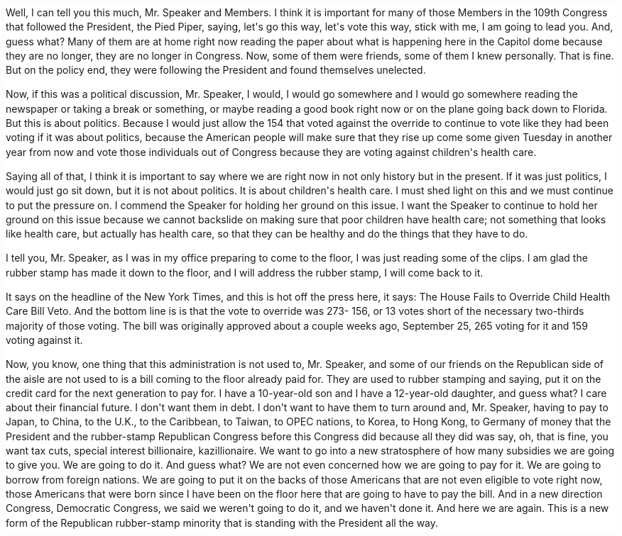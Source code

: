 Well, I can tell you this much, Mr. Speaker and Members. I think it 
is important for many of those Members in the 109th Congress that 
followed the President, the Pied Piper, saying, let's go this way, 
let's vote this way, stick with me, I am going to lead you. And, guess 
what? Many of them are at home right now reading the paper about what 
is happening here in the Capitol dome because they are no longer, they 
are no longer in Congress. Now, some of them were friends, some of them 
I knew personally. That is fine. But on the policy end, they were 
following the President and found themselves unelected.

Now, if this was a political discussion, Mr. Speaker, I would, I 
would go somewhere and I would go somewhere reading the newspaper or 
taking a break or something, or maybe reading a good book right now or 
on the plane going back down to Florida. But this is about politics. 
Because I would just allow the 154 that voted against the override to 
continue to vote like they had been voting if it was about politics, 
because the American people will make sure that they rise up come some 
given Tuesday in another year from now and vote those individuals out 
of Congress because they are voting against children's health care.

Saying all of that, I think it is important to say where we are right 
now in not only history but in the present. If it was just politics, I 
would just go sit down, but it is not about politics. It is about 
children's health care. I must shed light on this and we must continue 
to put the pressure on. I commend the Speaker for holding her ground on 
this issue. I want the Speaker to continue to hold her ground on this 
issue because we cannot backslide on making sure that poor children 
have health care; not something that looks like health care, but 
actually has health care, so that they can be healthy and do the things 
that they have to do.

I tell you, Mr. Speaker, as I was in my office preparing to come to 
the floor, I was just reading some of the clips. I am glad the rubber 
stamp has made it down to the floor, and I will address the rubber 
stamp, I will come back to it.

It says on the headline of the New York Times, and this is hot off 
the press here, it says: The House Fails to Override Child Health Care 
Bill Veto. And the bottom line is is that the vote to override was 273-
156, or 13 votes short of the necessary two-thirds majority of those 
voting. The bill was originally approved about a couple weeks ago, 
September 25, 265 voting for it and 159 voting against it.

Now, you know, one thing that this administration is not used to, Mr. 
Speaker, and some of our friends on the Republican side of the aisle 
are not used to is a bill coming to the floor already paid for. They 
are used to rubber stamping and saying, put it on the credit card for 
the next generation to pay for. I have a 10-year-old son and I have a 
12-year-old daughter, and guess what? I care about their financial 
future. I don't want them in debt. I don't want to have them to turn 
around and, Mr. Speaker, having to pay to Japan, to China, to the U.K., 
to the Caribbean, to Taiwan, to OPEC nations, to Korea, to Hong Kong, 
to Germany of money that the President and the rubber-stamp Republican 
Congress before this Congress did because all they did was say, oh, 
that is fine, you want tax cuts, special interest billionaire, 
kazillionaire. We want to go into a new stratosphere of how many 
subsidies we are going to give you. We are going to do it. And guess 
what? We are not even concerned how we are going to pay for it. We are 
going to borrow from foreign nations. We are going to put it on the 
backs of those Americans that are not even eligible to vote right now, 
those Americans that were born since I have been on the floor here that 
are going to have to pay the bill. And in a new direction Congress, 
Democratic Congress, we said we weren't going to do it, and we haven't 
done it. And here we are again. This is a new form of the Republican 
rubber-stamp minority that is standing with the President all the way.
